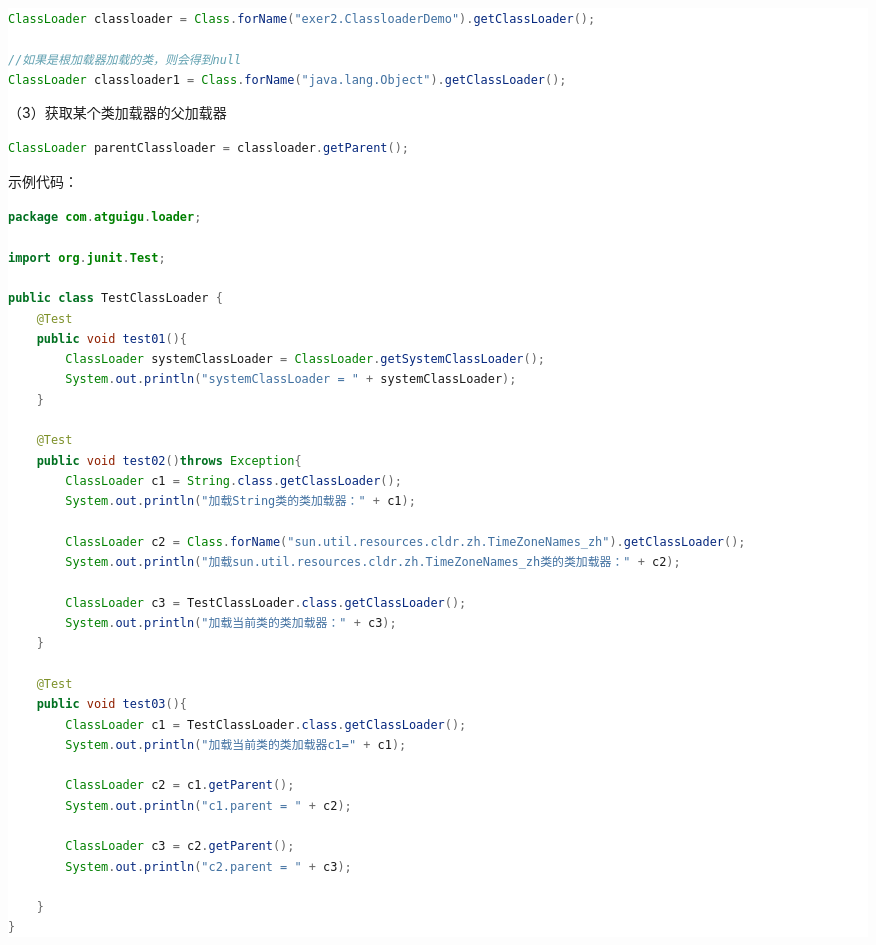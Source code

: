 ```java
ClassLoader classloader = Class.forName("exer2.ClassloaderDemo").getClassLoader();

//如果是根加载器加载的类，则会得到null
ClassLoader classloader1 = Class.forName("java.lang.Object").getClassLoader();
```

（3）获取某个类加载器的父加载器

```java
ClassLoader parentClassloader = classloader.getParent();
```

示例代码：

```java
package com.atguigu.loader;

import org.junit.Test;

public class TestClassLoader {
    @Test
    public void test01(){
        ClassLoader systemClassLoader = ClassLoader.getSystemClassLoader();
        System.out.println("systemClassLoader = " + systemClassLoader);
    }

    @Test
    public void test02()throws Exception{
        ClassLoader c1 = String.class.getClassLoader();
        System.out.println("加载String类的类加载器：" + c1);

        ClassLoader c2 = Class.forName("sun.util.resources.cldr.zh.TimeZoneNames_zh").getClassLoader();
        System.out.println("加载sun.util.resources.cldr.zh.TimeZoneNames_zh类的类加载器：" + c2);

        ClassLoader c3 = TestClassLoader.class.getClassLoader();
        System.out.println("加载当前类的类加载器：" + c3);
    }

    @Test
    public void test03(){
        ClassLoader c1 = TestClassLoader.class.getClassLoader();
        System.out.println("加载当前类的类加载器c1=" + c1);

        ClassLoader c2 = c1.getParent();
        System.out.println("c1.parent = " + c2);

        ClassLoader c3 = c2.getParent();
        System.out.println("c2.parent = " + c3);

    }
}
```
